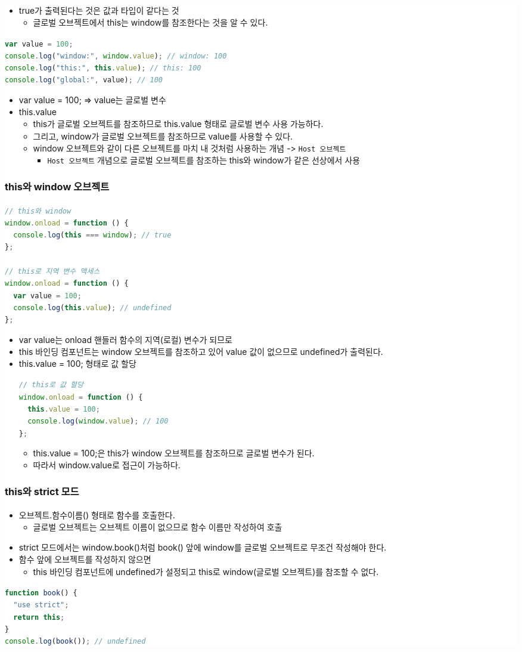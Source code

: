 - true가 출력된다는 것은 값과 타입이 같다는 것
  - 글로벌 오브젝트에서 this는 window를 참조한다는 것을 알 수 있다.

```javascript
var value = 100;
console.log("window:", window.value); // window: 100
console.log("this:", this.value); // this: 100
console.log("global:", value); // 100
```

- var value = 100; => value는 글로벌 변수
- this.value
  - this가 글로벌 오브젝트를 참조하므로 this.value 형태로 글로벌 변수 사용 가능하다.
  - 그리고, window가 글로벌 오브젝트를 참조하므로 value를 사용할 수 있다.
  - window 오브젝트와 같이 다른 오브젝트를 마치 내 것처럼 사용하는 개념 -> `Host 오브젝트`
    - `Host 오브젝트` 개념으로 글로벌 오브젝트를 참조하는 this와 window가 같은 선상에서 사용

### this와 window 오브젝트

```javascript
// this와 window
window.onload = function () {
  console.log(this === window); // true
};

// this로 지역 변수 액세스
window.onload = function () {
  var value = 100;
  console.log(this.value); // undefined
};
```

- var value는 onload 핸들러 함수의 지역(로컬) 변수가 되므로
- this 바인딩 컴포넌트는 window 오브젝트를 참조하고 있어 value 값이 없으므로 undefined가 출력된다.
- this.value = 100; 형태로 값 할당
  ```javascript
  // this로 값 할당
  window.onload = function () {
    this.value = 100;
    console.log(window.value); // 100
  };
  ```
  - this.value = 100;은 this가 window 오브젝트를 참조하므로 글로벌 변수가 된다.
  - 따라서 window.value로 접근이 가능하다.

### this와 strict 모드

- 오브젝트.함수이름() 형태로 함수를 호출한다.
  - 글로벌 오브젝트는 오브젝트 이름이 없으므로 함수 이름만 작성하여 호출

* strict 모드에서는 window.book()처럼 book() 앞에 window를 글로벌 오브젝트로 무조건 작성해야 한다.
* 함수 앞에 오브젝트를 작성하지 않으면
  - this 바인딩 컴포넌트에 undefined가 설정되고 this로 window(글로벌 오브젝트)를 참조할 수 없다.

```javascript
function book() {
  "use strict";
  return this;
}
console.log(book()); // undefined
```
